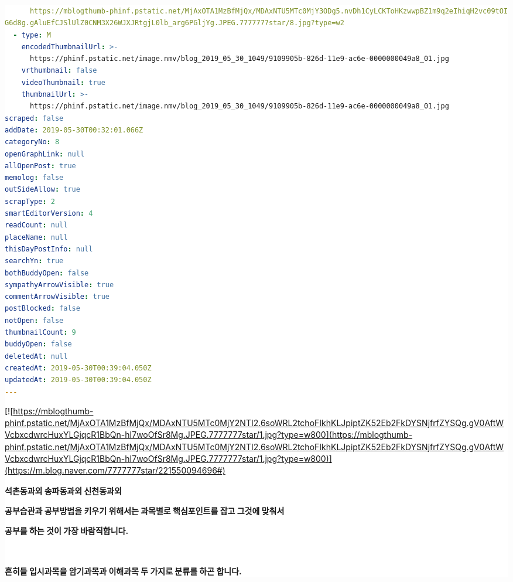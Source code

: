 ```yaml
      https://mblogthumb-phinf.pstatic.net/MjAxOTA1MzBfMjQx/MDAxNTU5MTc0MjY3ODg5.nvDh1CyLCKToHKzwwpBZ1m9q2eIhiqH2vc09tOIG6d8g.gAluEfCJSlUlZ0CNM3X26WJXJRtgjL0lb_arg6PGljYg.JPEG.7777777star/8.jpg?type=w2
  - type: M
    encodedThumbnailUrl: >-
      https://phinf.pstatic.net/image.nmv/blog_2019_05_30_1049/9109905b-826d-11e9-ac6e-0000000049a8_01.jpg
    vrthumbnail: false
    videoThumbnail: true
    thumbnailUrl: >-
      https://phinf.pstatic.net/image.nmv/blog_2019_05_30_1049/9109905b-826d-11e9-ac6e-0000000049a8_01.jpg
scraped: false
addDate: 2019-05-30T00:32:01.066Z
categoryNo: 8
openGraphLink: null
allOpenPost: true
memolog: false
outSideAllow: true
scrapType: 2
smartEditorVersion: 4
readCount: null
placeName: null
thisDayPostInfo: null
searchYn: true
bothBuddyOpen: false
sympathyArrowVisible: true
commentArrowVisible: true
postBlocked: false
notOpen: false
thumbnailCount: 9
buddyOpen: false
deletedAt: null
createdAt: 2019-05-30T00:39:04.050Z
updatedAt: 2019-05-30T00:39:04.050Z
---
```

[![https://mblogthumb-phinf.pstatic.net/MjAxOTA1MzBfMjQx/MDAxNTU5MTc0MjY2NTI2.6soWRL2tchoFIkhKLJpiptZK52Eb2FkDYSNjfrfZYSQg.gV0AftWVcbxcdwrcHuxYLGjqcR1BbQn-hI7woOfSr8Mg.JPEG.7777777star/1.jpg?type=w800](https://mblogthumb-phinf.pstatic.net/MjAxOTA1MzBfMjQx/MDAxNTU5MTc0MjY2NTI2.6soWRL2tchoFIkhKLJpiptZK52Eb2FkDYSNjfrfZYSQg.gV0AftWVcbxcdwrcHuxYLGjqcR1BbQn-hI7woOfSr8Mg.JPEG.7777777star/1.jpg?type=w800)](https://m.blog.naver.com/7777777star/221550094696#) 

**석촌동과외 송파동과외 신천동과외**

**공부습관과 공부방법을 키우기 위해서는 과목별로 핵심포인트를 잡고 그것에 맞춰서**

**공부를 하는 것이 가장 바람직합니다.**

**​**

**흔히들 입시과목을 암기과목과 이해과목 두 가지로 분류를 하곤 합니다.**
